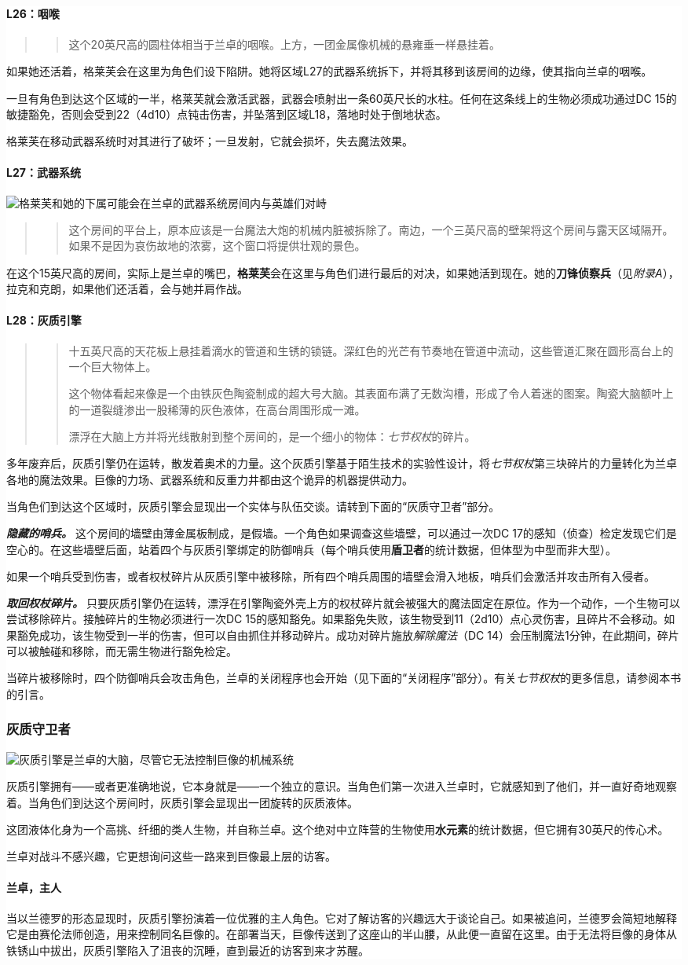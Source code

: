 #### L26：咽喉

>>这个20英尺高的圆柱体相当于兰卓的咽喉。上方，一团金属像机械的悬雍垂一样悬挂着。
>>

如果她还活着，格莱芙会在这里为角色们设下陷阱。她将区域L27的武器系统拆下，并将其移到该房间的边缘，使其指向兰卓的咽喉。

一旦有角色到达这个区域的一半，格莱芙就会激活武器，武器会喷射出一条60英尺长的水柱。任何在这条线上的生物必须成功通过DC 15的敏捷豁免，否则会受到22（4d10）点钝击伤害，并坠落到区域L18，落地时处于倒地状态。

格莱芙在移动武器系统时对其进行了破坏；一旦发射，它就会损坏，失去魔法效果。

#### L27：武器系统

![格莱芙和她的下属可能会在兰卓的武器系统房间内与英雄们对峙](https://5e.tools/img/adventure/VEoR/076-04-007.glaive-and-subordinates.webp)

>>这个房间的平台上，原本应该是一台魔法大炮的机械内脏被拆除了。南边，一个三英尺高的壁架将这个房间与露天区域隔开。如果不是因为哀伤故地的浓雾，这个窗口将提供壮观的景色。
>>

在这个15英尺高的房间，实际上是兰卓的嘴巴，**格莱芙**会在这里与角色们进行最后的对决，如果她活到现在。她的**刀锋侦察兵**（见*附录A*），拉克和克朗，如果他们还活着，会与她并肩作战。

#### L28：灰质引擎

>> 十五英尺高的天花板上悬挂着滴水的管道和生锈的锁链。深红色的光芒有节奏地在管道中流动，这些管道汇聚在圆形高台上的一个巨大物体上。
>>
>> 这个物体看起来像是一个由铁灰色陶瓷制成的超大号大脑。其表面布满了无数沟槽，形成了令人着迷的图案。陶瓷大脑额叶上的一道裂缝渗出一股稀薄的灰色液体，在高台周围形成一滩。
>>
>> 漂浮在大脑上方并将光线散射到整个房间的，是一个细小的物体：*七节权杖*的碎片。

多年废弃后，灰质引擎仍在运转，散发着奥术的力量。这个灰质引擎基于陌生技术的实验性设计，将*七节权杖*第三块碎片的力量转化为兰卓各地的魔法效果。巨像的力场、武器系统和反重力井都由这个诡异的机器提供动力。

当角色们到达这个区域时，灰质引擎会显现出一个实体与队伍交谈。请转到下面的“灰质守卫者”部分。

***隐藏的哨兵。*** 这个房间的墙壁由薄金属板制成，是假墙。一个角色如果调查这些墙壁，可以通过一次DC 17的感知（侦查）检定发现它们是空心的。在这些墙壁后面，站着四个与灰质引擎绑定的防御哨兵（每个哨兵使用**盾卫者**的统计数据，但体型为中型而非大型）。

如果一个哨兵受到伤害，或者权杖碎片从灰质引擎中被移除，所有四个哨兵周围的墙壁会滑入地板，哨兵们会激活并攻击所有入侵者。

***取回权杖碎片。*** 只要灰质引擎仍在运转，漂浮在引擎陶瓷外壳上方的权杖碎片就会被强大的魔法固定在原位。作为一个动作，一个生物可以尝试移除碎片。接触碎片的生物必须进行一次DC 15的感知豁免。如果豁免失败，该生物受到11（2d10）点心灵伤害，且碎片不会移动。如果豁免成功，该生物受到一半的伤害，但可以自由抓住并移动碎片。成功对碎片施放*解除魔法*（DC 14）会压制魔法1分钟，在此期间，碎片可以被触碰和移除，而无需生物进行豁免检定。

当碎片被移除时，四个防御哨兵会攻击角色，兰卓的关闭程序也会开始（见下面的“关闭程序”部分）。有关*七节权杖*的更多信息，请参阅本书的引言。

### 灰质守卫者

![灰质引擎是兰卓的大脑，尽管它无法控制巨像的机械系统](https://5e.tools/img/adventure/VEoR/077-04-008.graymatter-engine.webp)

灰质引擎拥有——或者更准确地说，它本身就是——一个独立的意识。当角色们第一次进入兰卓时，它就感知到了他们，并一直好奇地观察着。当角色们到达这个房间时，灰质引擎会显现出一团旋转的灰质液体。

这团液体化身为一个高挑、纤细的类人生物，并自称兰卓。这个绝对中立阵营的生物使用**水元素**的统计数据，但它拥有30英尺的传心术。

兰卓对战斗不感兴趣，它更想询问这些一路来到巨像最上层的访客。

#### 兰卓，主人

当以兰德罗的形态显现时，灰质引擎扮演着一位优雅的主人角色。它对了解访客的兴趣远大于谈论自己。如果被追问，兰德罗会简短地解释它是由赛伦法师创造，用来控制同名巨像的。在部署当天，巨像传送到了这座山的半山腰，从此便一直留在这里。由于无法将巨像的身体从铁锈山中拔出，灰质引擎陷入了沮丧的沉睡，直到最近的访客到来才苏醒。
